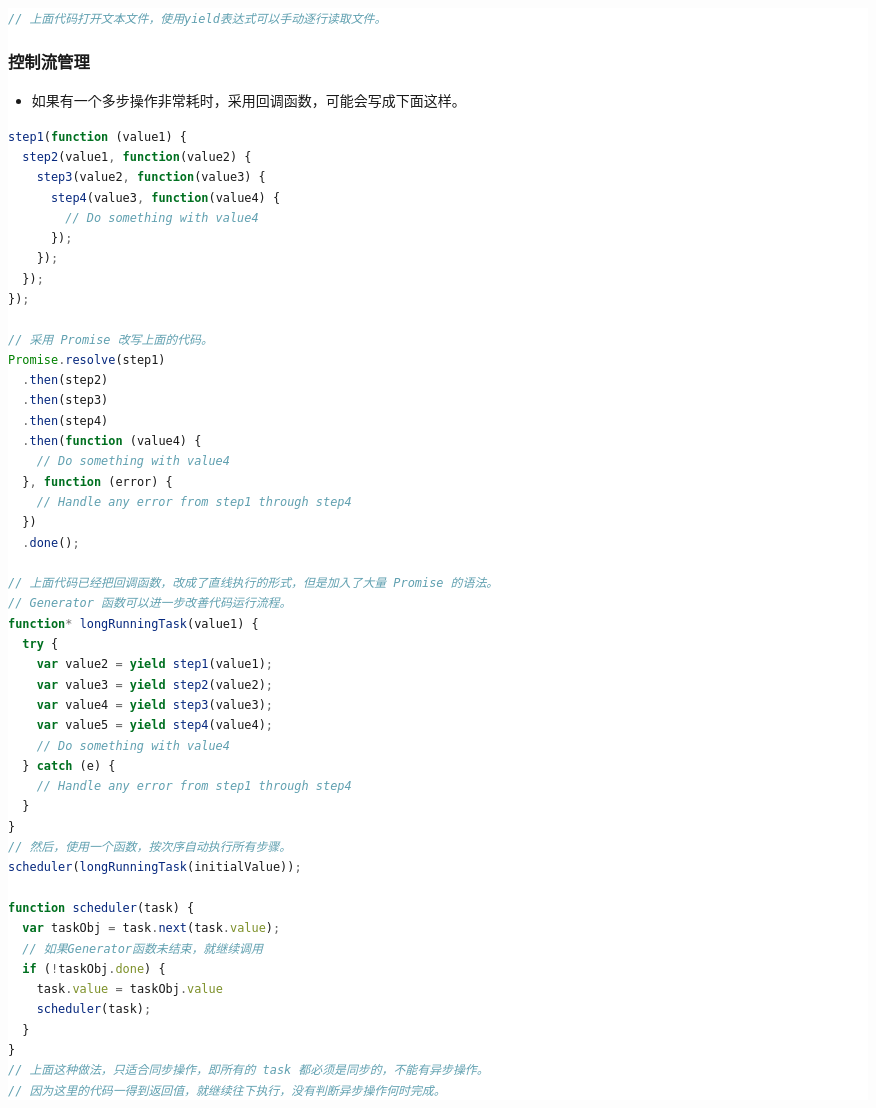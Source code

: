 ```js
// 上面代码打开文本文件，使用yield表达式可以手动逐行读取文件。
```

### 控制流管理

+ 如果有一个多步操作非常耗时，采用回调函数，可能会写成下面这样。
```js
step1(function (value1) {
  step2(value1, function(value2) {
    step3(value2, function(value3) {
      step4(value3, function(value4) {
        // Do something with value4
      });
    });
  });
});

// 采用 Promise 改写上面的代码。
Promise.resolve(step1)
  .then(step2)
  .then(step3)
  .then(step4)
  .then(function (value4) {
    // Do something with value4
  }, function (error) {
    // Handle any error from step1 through step4
  })
  .done();

// 上面代码已经把回调函数，改成了直线执行的形式，但是加入了大量 Promise 的语法。
// Generator 函数可以进一步改善代码运行流程。
function* longRunningTask(value1) {
  try {
    var value2 = yield step1(value1);
    var value3 = yield step2(value2);
    var value4 = yield step3(value3);
    var value5 = yield step4(value4);
    // Do something with value4
  } catch (e) {
    // Handle any error from step1 through step4
  }
}
// 然后，使用一个函数，按次序自动执行所有步骤。
scheduler(longRunningTask(initialValue));

function scheduler(task) {
  var taskObj = task.next(task.value);
  // 如果Generator函数未结束，就继续调用
  if (!taskObj.done) {
    task.value = taskObj.value
    scheduler(task);
  }
}
// 上面这种做法，只适合同步操作，即所有的 task 都必须是同步的，不能有异步操作。
// 因为这里的代码一得到返回值，就继续往下执行，没有判断异步操作何时完成。
```
